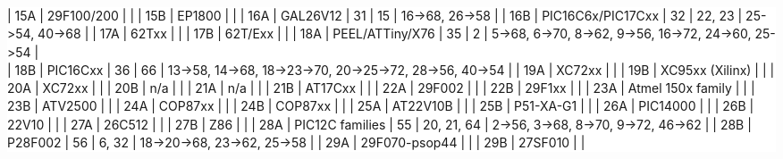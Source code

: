 |       15A | 29F100/200             | |
|       15B | EP1800                 | |
|       16A | GAL26V12               | 31 | 15 | 16->68, 26->58 |
|       16B | PIC16C6x/PIC17Cxx      | 32 | 22, 23 | 25->54, 40->68 |
|       17A | 62Txx                  | |
|       17B | 62T/Exx                | |
|       18A | PEEL/ATTiny/X76        | 35 | 2 | 5->68, 6->70, 8->62, 9->56, 16->72, 24->60, 25->54 |  
|       18B | PIC16Cxx               | 36 | 66 | 13->58, 14->68, 18->23->70, 20->25->72, 28->56, 40->54 | 
|       19A | XC72xx                 | |
|       19B | XC95xx (Xilinx)        | |
|       20A | XC72xx                 | |
|       20B | n/a                    | |
|       21A | n/a                    | |
|       21B | AT17Cxx                | |
|       22A | 29F002                 | |
|       22B | 29F1xx                 | |
|       23A | Atmel 150x family      | |
|       23B | ATV2500                | |
|       24A | COP87xx                | |
|       24B | COP87xx                | |
|       25A | AT22V10B               | |
|       25B | P51-XA-G1              | |
|       26A | PIC14000               | |
|       26B | 22V10                  | |
|       27A | 26C512                 | |
|       27B | Z86                    | |
|       28A | PIC12C families        | 55 | 20, 21, 64 | 2->56, 3->68, 8->70, 9->72, 46->62 |
|       28B | P28F002                | 56 | 6, 32 | 18->20->68, 23->62, 25->58 |
|       29A | 29F070-psop44          | |
|       29B | 27SF010                | |
